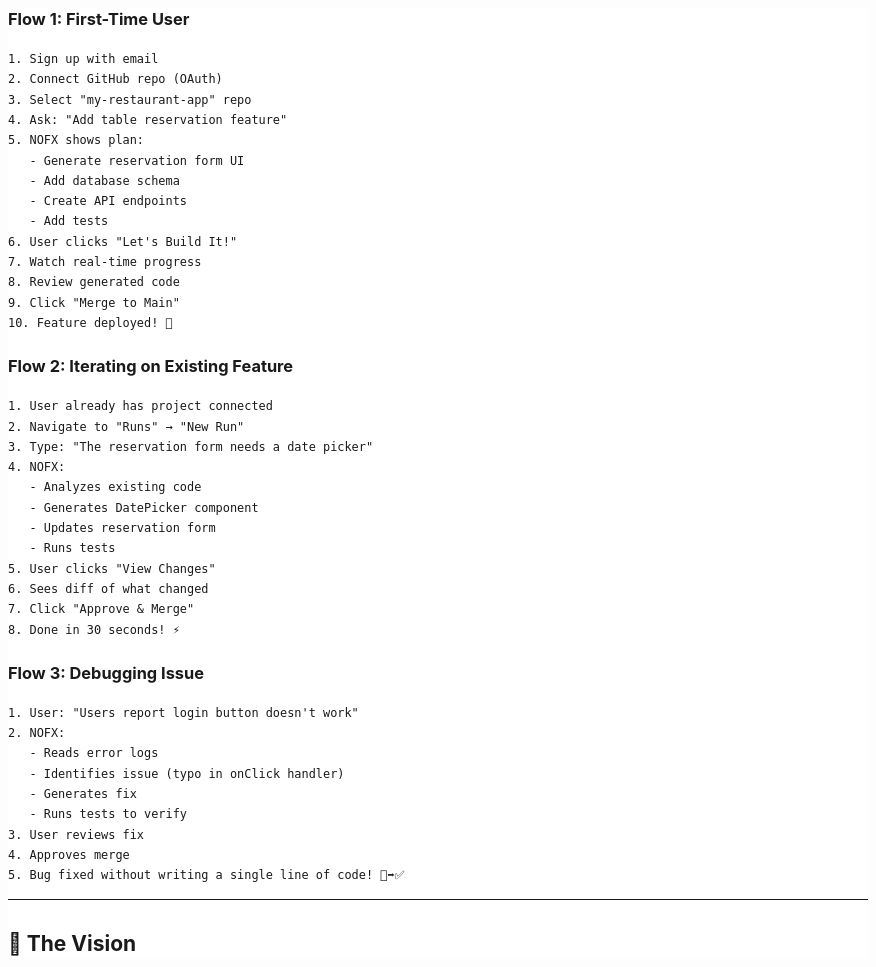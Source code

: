 ### **Flow 1: First-Time User**

```
1. Sign up with email
2. Connect GitHub repo (OAuth)
3. Select "my-restaurant-app" repo
4. Ask: "Add table reservation feature"
5. NOFX shows plan:
   - Generate reservation form UI
   - Add database schema
   - Create API endpoints
   - Add tests
6. User clicks "Let's Build It!"
7. Watch real-time progress
8. Review generated code
9. Click "Merge to Main"
10. Feature deployed! 🎉
```

### **Flow 2: Iterating on Existing Feature**

```
1. User already has project connected
2. Navigate to "Runs" → "New Run"
3. Type: "The reservation form needs a date picker"
4. NOFX:
   - Analyzes existing code
   - Generates DatePicker component
   - Updates reservation form
   - Runs tests
5. User clicks "View Changes"
6. Sees diff of what changed
7. Click "Approve & Merge"
8. Done in 30 seconds! ⚡
```

### **Flow 3: Debugging Issue**

```
1. User: "Users report login button doesn't work"
2. NOFX:
   - Reads error logs
   - Identifies issue (typo in onClick handler)
   - Generates fix
   - Runs tests to verify
3. User reviews fix
4. Approves merge
5. Bug fixed without writing a single line of code! 🐛➡️✅
```

---

## 🔮 The Vision
